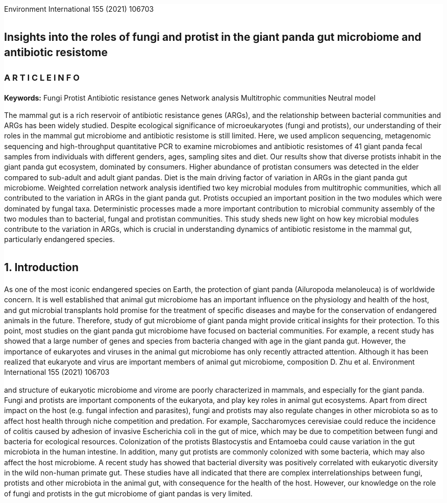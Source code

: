 Environment International 155 (2021) 106703

## Insights into the roles of fungi and protist in the giant panda gut microbiome and antibiotic resistome

### A R T I C L E I N F O

**Keywords:**
Fungi
Protist
Antibiotic resistance genes
Network analysis
Multitrophic communities
Neutral model

The mammal gut is a rich reservoir of antibiotic resistance genes (ARGs), and the relationship between bacterial communities and ARGs has been widely studied. Despite ecological significance of microeukaryotes (fungi and protists), our understanding of their roles in the mammal gut microbiome and antibiotic resistome is still limited. Here, we used amplicon sequencing, metagenomic sequencing and high-throughput quantitative PCR to examine microbiomes and antibiotic resistomes of 41 giant panda fecal samples from individuals with different genders, ages, sampling sites and diet. Our results show that diverse protists inhabit in the giant panda gut ecosystem, dominated by consumers. Higher abundance of protistan consumers was detected in the elder compared to sub-adult and adult giant pandas. Diet is the main driving factor of variation in ARGs in the giant panda gut microbiome. Weighted correlation network analysis identified two key microbial modules from multitrophic communities, which all contributed to the variation in ARGs in the giant panda gut. Protists occupied an important position in the two modules which were dominated by fungal taxa. Deterministic processes made a more important contribution to microbial community assembly of the two modules than to bacterial, fungal and protistan communities. This study sheds new light on how key microbial modules contribute to the variation in ARGs, which is crucial in understanding dynamics of antibiotic resistome in the mammal gut, particularly endangered species.

## 1. Introduction

As one of the most iconic endangered species on Earth, the protection of giant panda (Ailuropoda melanoleuca) is of worldwide concern. It is well established that animal gut microbiome has an important influence on the physiology and health of the host, and gut microbial transplants hold promise for the treatment of specific diseases and maybe for the conservation of endangered animals in the future. Therefore, study of gut microbiome of giant panda might provide critical insights for their protection. To this point, most studies on the giant panda gut microbiome have focused on bacterial communities. For example, a recent study has showed that a large number of genes and species from bacteria changed with age in the giant panda gut. However, the importance of eukaryotes and viruses in the animal gut microbiome has only recently attracted attention. Although it has been realized that eukaryote and virus are important members of animal gut microbiome, composition D. Zhu et al. Environment International 155 (2021) 106703

and structure of eukaryotic microbiome and virome are poorly characterized in mammals, and especially for the giant panda.
Fungi and protists are important components of the eukaryota, and play key roles in animal gut ecosystems. Apart from direct impact on the host (e.g. fungal infection and parasites), fungi and protists may also regulate changes in other microbiota so as to affect host health through niche competition and predation. For example, Saccharomyces cerevisiae could reduce the incidence of colitis caused by adhesion of invasive Escherichia coli in the gut of mice, which may be due to competition between fungi and bacteria for ecological resources. Colonization of the protists Blastocystis and Entamoeba could cause variation in the gut microbiota in the human intestine. In addition, many gut protists are commonly colonized with some bacteria, which may also affect the host microbiome. A recent study has showed that bacterial diversity was positively correlated with eukaryotic diversity in the wild non-human primate gut. These studies have all indicated that there are complex interrelationships between fungi, protists and other microbiota in the animal gut, with consequence for the health of the host. However, our knowledge on the role of fungi and protists in the gut microbiome of giant pandas is very limited.